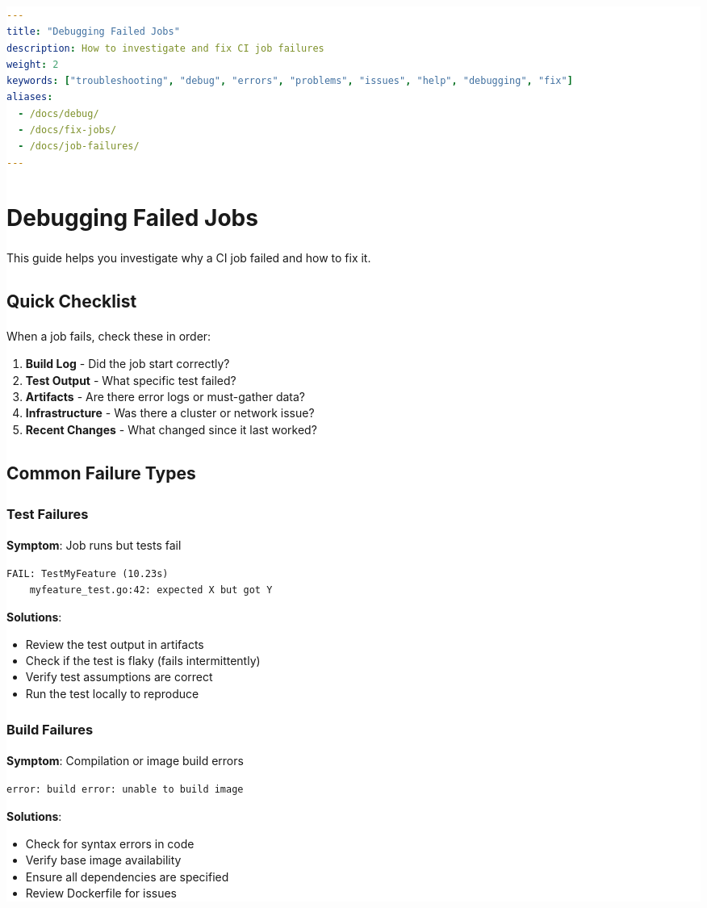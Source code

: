 ```yaml
---
title: "Debugging Failed Jobs"
description: How to investigate and fix CI job failures
weight: 2
keywords: ["troubleshooting", "debug", "errors", "problems", "issues", "help", "debugging", "fix"]
aliases:
  - /docs/debug/
  - /docs/fix-jobs/
  - /docs/job-failures/
---
```


# Debugging Failed Jobs

This guide helps you investigate why a CI job failed and how to fix it.

## Quick Checklist

When a job fails, check these in order:

1. **Build Log** - Did the job start correctly?
2. **Test Output** - What specific test failed?
3. **Artifacts** - Are there error logs or must-gather data?
4. **Infrastructure** - Was there a cluster or network issue?
5. **Recent Changes** - What changed since it last worked?

## Common Failure Types

### Test Failures

**Symptom**: Job runs but tests fail
```
FAIL: TestMyFeature (10.23s)
    myfeature_test.go:42: expected X but got Y
```

**Solutions**:
- Review the test output in artifacts
- Check if the test is flaky (fails intermittently)
- Verify test assumptions are correct
- Run the test locally to reproduce

### Build Failures

**Symptom**: Compilation or image build errors
```
error: build error: unable to build image
```

**Solutions**:
- Check for syntax errors in code
- Verify base image availability
- Ensure all dependencies are specified
- Review Dockerfile for issues
